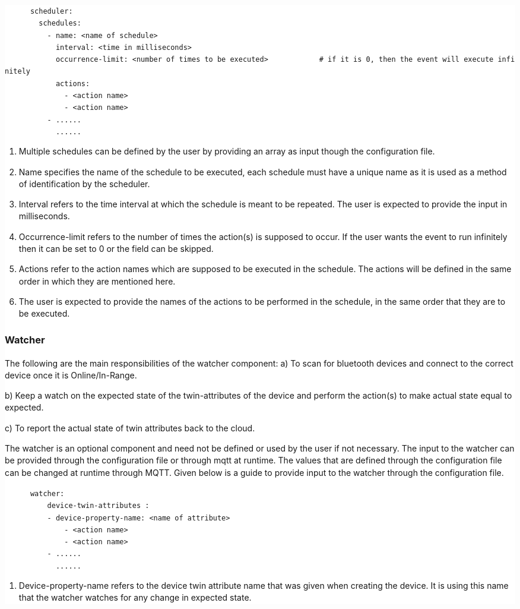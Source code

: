           scheduler:
            schedules:
              - name: <name of schedule>
                interval: <time in milliseconds>
                occurrence-limit: <number of times to be executed>            # if it is 0, then the event will execute infinitely
                actions:
                  - <action name>
                  - <action name>
              - ......
                ......

 1. Multiple schedules can be defined by the user by providing an array as input though the configuration file.

 2. Name specifies the name of the schedule to be executed, each schedule must have a unique name as it is used as a method of identification by the scheduler.

 3. Interval refers to the time interval at which the schedule is meant to be repeated. The user is expected to provide the input in milliseconds.

 4. Occurrence-limit refers to the number of times the action(s) is supposed to occur. If the user wants the event to run infinitely then it can be set to 0 or the field can be skipped.

 5. Actions refer to the action names which are supposed to be executed in the schedule. The actions will be defined in the same order in which they are mentioned here.

 6. The user is expected to provide the names of the actions to be performed in the schedule, in the same order that they are to be executed.


### Watcher

 The following are the main responsibilities of the watcher component:
 a) To scan for bluetooth devices and connect to the correct device once it is Online/In-Range.

 b) Keep a watch on the expected state of the twin-attributes of the device and perform the action(s) to make actual state equal to expected.

 c) To report the actual state of twin attributes back to the cloud.

 The watcher is an optional component and need not be defined or used by the user if not necessary. The input to the watcher can be provided through the configuration file or through
 mqtt at runtime. The values that are defined through the configuration file can be changed at runtime through MQTT. Given below is a guide to provide input to the watcher through the configuration file.

          watcher:
              device-twin-attributes :
              - device-property-name: <name of attribute>
                  - <action name>
                  - <action name>
              - ......
                ......

 1. Device-property-name refers to the device twin attribute name that was given when creating the device. It is using this name that the watcher watches for any change in expected state.
